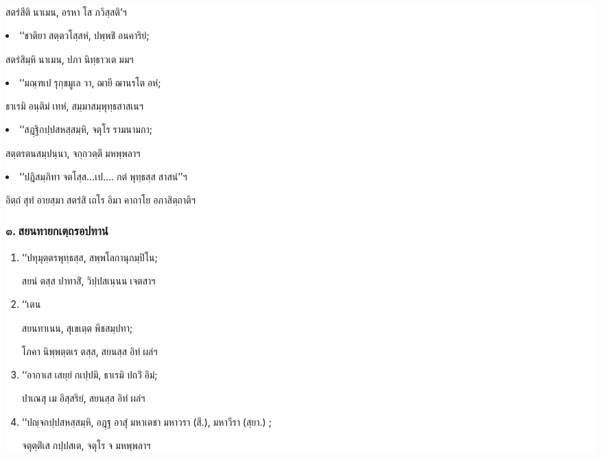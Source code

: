สตรํสีติ นาเมน, อรหา โส ภวิสฺสติ’ฯ  
</li>
  
<li>
‘‘ชาติยา สตฺตวโสฺสหํ, ปพฺพชิํ อนคาริยํ;  
  
สตรํสิมฺหิ นาเมน, ปภา นิทฺธาวเต มมฯ  
</li>
  
<li>
‘‘มณฺฑเป รุกฺขมูเล วา, ฌายี ฌานรโต อหํ;  
  
ธาเรมิ อนฺติมํ เทหํ, สมฺมาสมฺพุทฺธสาสเนฯ  
</li>
  
<li>
‘‘สฎฺฐิกปฺปสหสฺสมฺหิ, จตุโร รามนามกา;  
  
สตฺตรตนสมฺปนฺนา, จกฺกวตฺตี มหพฺพลาฯ  
</li>
  
<li>
‘‘ปฎิสมฺภิทา  
จตโสฺส…เป.… กตํ พุทฺธสฺส สาสนํ’’ฯ  
  
<p>อิตฺถํ  สุทํ อายสฺมา สตรํสิ เถโร อิมา คาถาโย อภาสิตฺถาติฯ
</ol></p>

</p>


<h3>๓. สยนทายกเตฺถรอปทานํ</h3>
<ol>
<li>
‘‘ปทุมุตฺตรพุทฺธสฺส, สพฺพโลกานุกมฺปิโน;  
  
สยนํ ตสฺส ปาทาสิํ, วิปฺปสเนฺนน เจตสาฯ  
</li>
  
<li>
‘‘เตน  
  
สยนทาเนน, สุเขเตฺต พีชสมฺปทา;  
  
โภคา นิพฺพตฺตเร ตสฺส, สยนสฺส อิทํ ผลํฯ  
</li>
  
<li>
‘‘อากาเส เสยฺยํ กเปฺปมิ, ธาเรมิ ปถวิํ อิมํ;  
  
ปาเณสุ เม อิสฺสริยํ, สยนสฺส อิทํ ผลํฯ  
</li>
  
<li>
‘‘ปญฺจกปฺปสหสฺสมฺหิ, อฎฺฐ อาสุํ มหาเตชา  
มหาวรา (สี.), มหาวีรา (สฺยา.)  
;  
  
จตุตฺติํเส กปฺปสเต, จตุโร จ มหพฺพลาฯ  
</li>
  